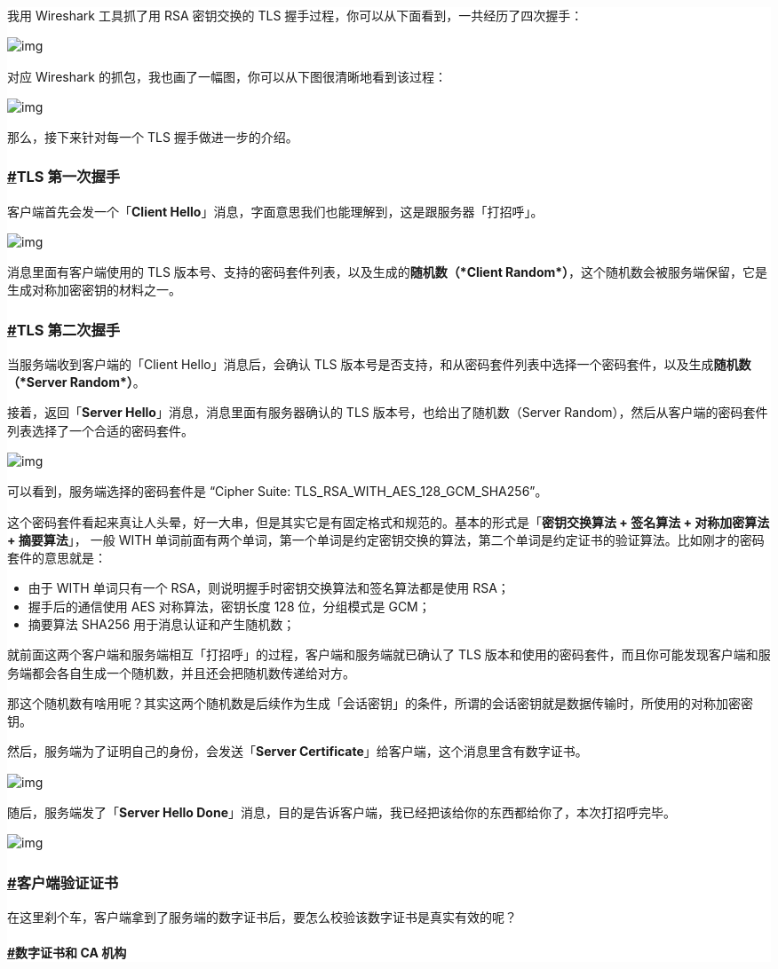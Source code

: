 我用 Wireshark 工具抓了用 RSA 密钥交换的 TLS 握手过程，你可以从下面看到，一共经历了四次握手：

![img](https://cdn.xiaolincoding.com/gh/xiaolincoder/ImageHost4@main/%E7%BD%91%E7%BB%9C/https/tls%E5%9B%9B%E6%AC%A1%E6%8F%A1%E6%89%8B.png)

对应 Wireshark 的抓包，我也画了一幅图，你可以从下图很清晰地看到该过程：

![img](https://cdn.xiaolincoding.com/gh/xiaolincoder/ImageHost4@main/%E7%BD%91%E7%BB%9C/https/https_rsa.png)

那么，接下来针对每一个 TLS 握手做进一步的介绍。

### [#](https://xiaolincoding.com/network/2_http/https_rsa.html#tls-第一次握手)TLS 第一次握手

客户端首先会发一个「**Client Hello**」消息，字面意思我们也能理解到，这是跟服务器「打招呼」。

![img](https://cdn.xiaolincoding.com/gh/xiaolincoder/ImageHost4@main/%E7%BD%91%E7%BB%9C/https/clienthello.png)

消息里面有客户端使用的 TLS 版本号、支持的密码套件列表，以及生成的**随机数（\*Client Random\*）**，这个随机数会被服务端保留，它是生成对称加密密钥的材料之一。

### [#](https://xiaolincoding.com/network/2_http/https_rsa.html#tls-第二次握手)TLS 第二次握手

当服务端收到客户端的「Client Hello」消息后，会确认 TLS 版本号是否支持，和从密码套件列表中选择一个密码套件，以及生成**随机数（\*Server Random\*）**。

接着，返回「**Server Hello**」消息，消息里面有服务器确认的 TLS 版本号，也给出了随机数（Server Random），然后从客户端的密码套件列表选择了一个合适的密码套件。

![img](https://cdn.xiaolincoding.com/gh/xiaolincoder/ImageHost4@main/%E7%BD%91%E7%BB%9C/https/serverhello.png)

可以看到，服务端选择的密码套件是 “Cipher Suite: TLS_RSA_WITH_AES_128_GCM_SHA256”。

这个密码套件看起来真让人头晕，好一大串，但是其实它是有固定格式和规范的。基本的形式是「**密钥交换算法 + 签名算法 + 对称加密算法 + 摘要算法**」， 一般 WITH 单词前面有两个单词，第一个单词是约定密钥交换的算法，第二个单词是约定证书的验证算法。比如刚才的密码套件的意思就是：

- 由于 WITH 单词只有一个 RSA，则说明握手时密钥交换算法和签名算法都是使用 RSA；
- 握手后的通信使用 AES 对称算法，密钥长度 128 位，分组模式是 GCM；
- 摘要算法 SHA256 用于消息认证和产生随机数；

就前面这两个客户端和服务端相互「打招呼」的过程，客户端和服务端就已确认了 TLS 版本和使用的密码套件，而且你可能发现客户端和服务端都会各自生成一个随机数，并且还会把随机数传递给对方。

那这个随机数有啥用呢？其实这两个随机数是后续作为生成「会话密钥」的条件，所谓的会话密钥就是数据传输时，所使用的对称加密密钥。

然后，服务端为了证明自己的身份，会发送「**Server Certificate**」给客户端，这个消息里含有数字证书。

![img](https://cdn.xiaolincoding.com/gh/xiaolincoder/ImageHost4@main/%E7%BD%91%E7%BB%9C/https/certificate.png)

随后，服务端发了「**Server Hello Done**」消息，目的是告诉客户端，我已经把该给你的东西都给你了，本次打招呼完毕。

![img](https://cdn.xiaolincoding.com/gh/xiaolincoder/ImageHost4@main/%E7%BD%91%E7%BB%9C/https/serverhellodone.png)

### [#](https://xiaolincoding.com/network/2_http/https_rsa.html#客户端验证证书)客户端验证证书

在这里刹个车，客户端拿到了服务端的数字证书后，要怎么校验该数字证书是真实有效的呢？

#### [#](https://xiaolincoding.com/network/2_http/https_rsa.html#数字证书和-ca-机构)数字证书和 CA 机构
